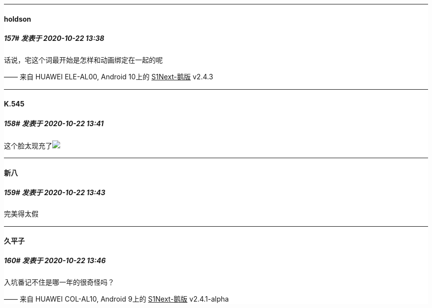 
*****

####  holdson  
##### 157#       发表于 2020-10-22 13:38




话说，宅这个词最开始是怎样和动画绑定在一起的呢

—— 来自 HUAWEI ELE-AL00, Android 10上的 [S1Next-鹅版](https://github.com/ykrank/S1-Next/releases) v2.4.3







*****

####  K.545  
##### 158#       发表于 2020-10-22 13:41




这个脸太现充了<img src="https://static.saraba1st.com/image/smiley/face2017/002.png" referrerpolicy="no-referrer">







*****

####  新八  
##### 159#       发表于 2020-10-22 13:43




完美得太假







*****

####  久平子  
##### 160#       发表于 2020-10-22 13:46




入坑番记不住是哪一年的很奇怪吗？

—— 来自 HUAWEI COL-AL10, Android 9上的 [S1Next-鹅版](https://github.com/ykrank/S1-Next/releases) v2.4.1-alpha





